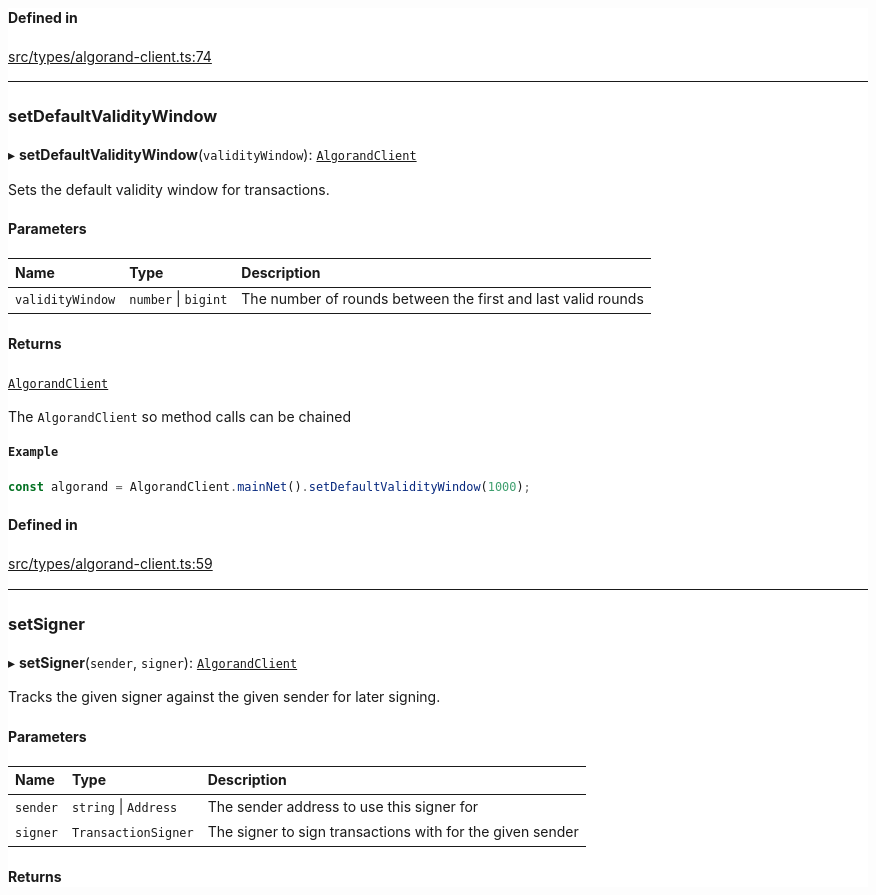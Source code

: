#### Defined in

[src/types/algorand-client.ts:74](https://github.com/algorandfoundation/algokit-utils-ts/blob/main/src/types/algorand-client.ts#L74)

---

### setDefaultValidityWindow

▸ **setDefaultValidityWindow**(`validityWindow`): [`AlgorandClient`](/reference/algokit-utils-ts/api/classes/types_algorand_clientalgorandclient/)

Sets the default validity window for transactions.

#### Parameters

| Name             | Type                 | Description                                                  |
| :--------------- | :------------------- | :----------------------------------------------------------- |
| `validityWindow` | `number` \| `bigint` | The number of rounds between the first and last valid rounds |

#### Returns

[`AlgorandClient`](/reference/algokit-utils-ts/api/classes/types_algorand_clientalgorandclient/)

The `AlgorandClient` so method calls can be chained

**`Example`**

```typescript
const algorand = AlgorandClient.mainNet().setDefaultValidityWindow(1000);
```

#### Defined in

[src/types/algorand-client.ts:59](https://github.com/algorandfoundation/algokit-utils-ts/blob/main/src/types/algorand-client.ts#L59)

---

### setSigner

▸ **setSigner**(`sender`, `signer`): [`AlgorandClient`](/reference/algokit-utils-ts/api/classes/types_algorand_clientalgorandclient/)

Tracks the given signer against the given sender for later signing.

#### Parameters

| Name     | Type                  | Description                                               |
| :------- | :-------------------- | :-------------------------------------------------------- |
| `sender` | `string` \| `Address` | The sender address to use this signer for                 |
| `signer` | `TransactionSigner`   | The signer to sign transactions with for the given sender |

#### Returns
